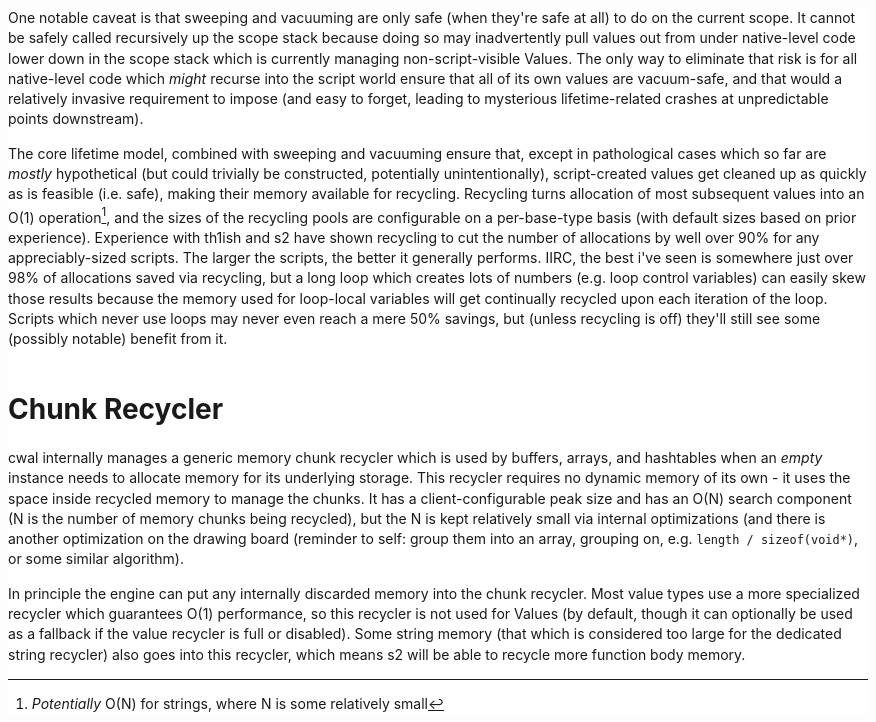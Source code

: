One notable caveat is that sweeping and vacuuming are only safe (when
they're safe at all) to do on the current scope. It cannot be safely
called recursively up the scope stack because doing so may inadvertently
pull values out from under native-level code lower down in the scope
stack which is currently managing non-script-visible Values. The only
way to eliminate that risk is for all native-level code which *might*
recurse into the script world ensure that all of its own values are
vacuum-safe, and that would a relatively invasive requirement to impose
(and easy to forget, leading to mysterious lifetime-related crashes at
unpredictable points downstream).

The core lifetime model, combined with sweeping and vacuuming ensure
that, except in pathological cases which so far are *mostly*
hypothetical (but could trivially be constructed, potentially
unintentionally), script-created values get cleaned up as quickly as is
feasible (i.e. safe), making their memory available for recycling.
Recycling turns allocation of most subsequent values into an O(1)
operation[^57], and the sizes of the recycling pools are configurable
on a per-base-type basis (with default sizes based on prior experience).
Experience with th1ish and s2 have shown recycling to cut the number of
allocations by well over 90% for any appreciably-sized scripts. The
larger the scripts, the better it generally performs. IIRC, the best
i've seen is somewhere just over 98% of allocations saved via recycling,
but a long loop which creates lots of numbers (e.g. loop control
variables) can easily skew those results because the memory used for
loop-local variables will get continually recycled upon each iteration
of the loop. Scripts which never use loops may never even reach a mere
50% savings, but (unless recycling is off) they'll still see some
(possibly notable) benefit from it.


<a id="internals-chunk-recycler"></a>
# Chunk Recycler

cwal internally manages a generic memory chunk recycler which is used by
buffers, arrays, and hashtables when an *empty* instance needs to
allocate memory for its underlying storage. This recycler requires no
dynamic memory of its own - it uses the space inside recycled memory to
manage the chunks. It has a client-configurable peak size and has an
O(N) search component (N is the number of memory chunks being recycled),
but the N is kept relatively small via internal optimizations (and there
is another optimization on the drawing board (reminder to self: group
them into an array, grouping on, e.g. `length / sizeof(void*)`, or some
similar algorithm).

In principle the engine can put any internally discarded memory into the
chunk recycler. Most value types use a more specialized recycler which
guarantees O(1) performance, so this recycler is not used for Values (by
default, though it can optionally be used as a fallback if the value
recycler is full or disabled). Some string memory (that which is
considered too large for the dedicated string recycler) also goes into
this recycler, which means s2 will be able to recycle more function body
memory.


[^55]:  "References," in this context, does not specifically mean "to
[^56]:  Such a frequent cleanup is primarily useful in trying to trigger
[^57]:  *Potentially* O(N) for strings, where N is some relatively small
[^58]:  20160303: the best i've measured to date is 1 allocation per 5.4
[^59]:  At least one recycling optimization uses sizeof()s which may
[^60]:  HOLY COW!
[^67]: When using [s2sh](s2sh.md): the `-S` and `--S` flags turn this